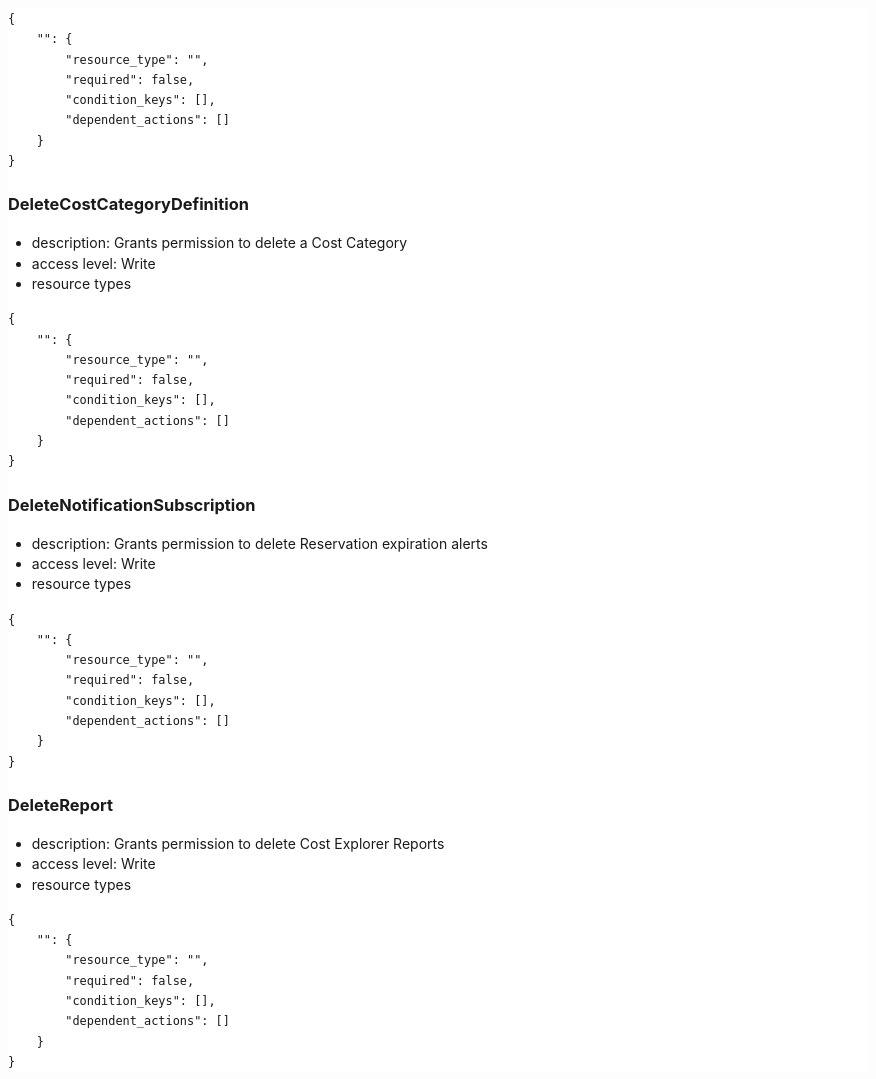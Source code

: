 ```
{
    "": {
        "resource_type": "",
        "required": false,
        "condition_keys": [],
        "dependent_actions": []
    }
}
```

### DeleteCostCategoryDefinition

- description: Grants permission to delete a Cost Category
- access level: Write
- resource types

```
{
    "": {
        "resource_type": "",
        "required": false,
        "condition_keys": [],
        "dependent_actions": []
    }
}
```

### DeleteNotificationSubscription

- description: Grants permission to delete Reservation expiration alerts
- access level: Write
- resource types

```
{
    "": {
        "resource_type": "",
        "required": false,
        "condition_keys": [],
        "dependent_actions": []
    }
}
```

### DeleteReport

- description: Grants permission to delete Cost Explorer Reports
- access level: Write
- resource types

```
{
    "": {
        "resource_type": "",
        "required": false,
        "condition_keys": [],
        "dependent_actions": []
    }
}
```
